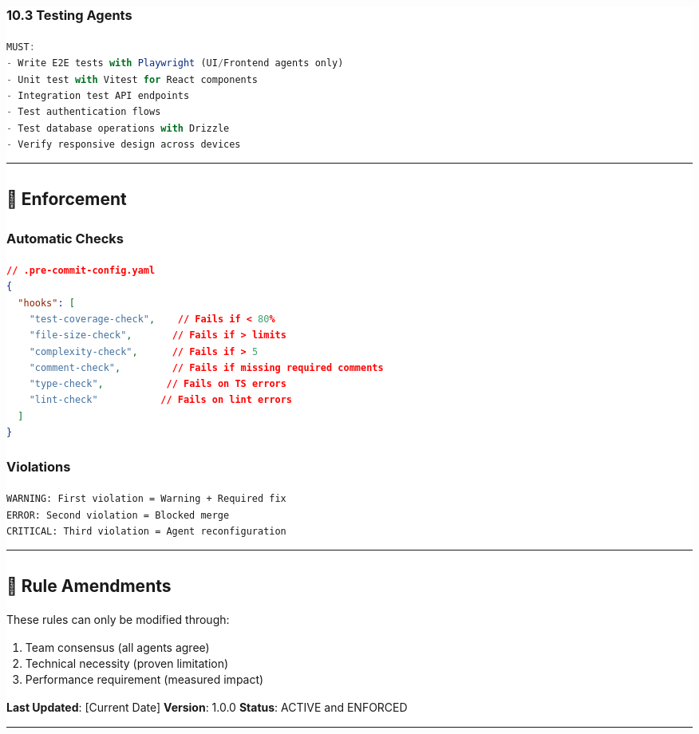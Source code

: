 ### 10.3 Testing Agents
```typescript
MUST:
- Write E2E tests with Playwright (UI/Frontend agents only)
- Unit test with Vitest for React components
- Integration test API endpoints
- Test authentication flows
- Test database operations with Drizzle
- Verify responsive design across devices
```

---

## 🚨 Enforcement

### Automatic Checks
```json
// .pre-commit-config.yaml
{
  "hooks": [
    "test-coverage-check",    // Fails if < 80%
    "file-size-check",       // Fails if > limits
    "complexity-check",      // Fails if > 5
    "comment-check",         // Fails if missing required comments
    "type-check",           // Fails on TS errors
    "lint-check"           // Fails on lint errors
  ]
}
```

### Violations
```
WARNING: First violation = Warning + Required fix
ERROR: Second violation = Blocked merge
CRITICAL: Third violation = Agent reconfiguration
```

---

## 📝 Rule Amendments

These rules can only be modified through:
1. Team consensus (all agents agree)
2. Technical necessity (proven limitation)
3. Performance requirement (measured impact)

**Last Updated**: [Current Date]
**Version**: 1.0.0
**Status**: ACTIVE and ENFORCED

---
